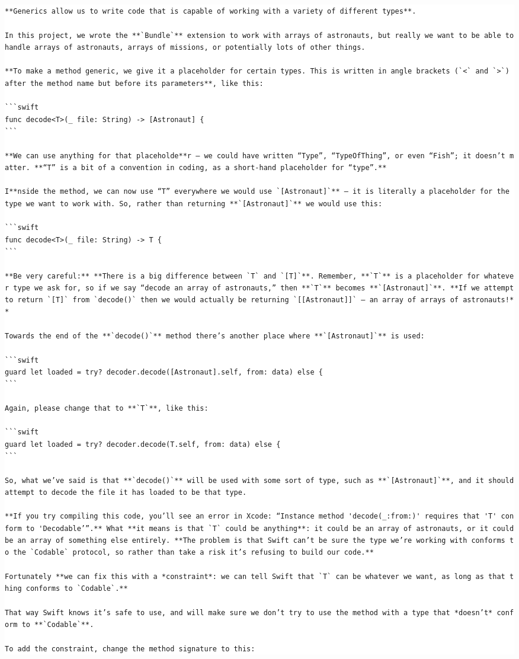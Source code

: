     **Generics allow us to write code that is capable of working with a variety of different types**. 

    In this project, we wrote the **`Bundle`** extension to work with arrays of astronauts, but really we want to be able to handle arrays of astronauts, arrays of missions, or potentially lots of other things.

    **To make a method generic, we give it a placeholder for certain types. This is written in angle brackets (`<` and `>`) after the method name but before its parameters**, like this:

    ```swift
    func decode<T>(_ file: String) -> [Astronaut] {
    ```

    **We can use anything for that placeholde**r – we could have written “Type”, “TypeOfThing”, or even “Fish”; it doesn’t matter. **“T” is a bit of a convention in coding, as a short-hand placeholder for “type”.**

    I**nside the method, we can now use “T” everywhere we would use `[Astronaut]`** – it is literally a placeholder for the type we want to work with. So, rather than returning **`[Astronaut]`** we would use this:

    ```swift
    func decode<T>(_ file: String) -> T {
    ```

    **Be very careful:** **There is a big difference between `T` and `[T]`**. Remember, **`T`** is a placeholder for whatever type we ask for, so if we say “decode an array of astronauts,” then **`T`** becomes **`[Astronaut]`**. **If we attempt to return `[T]` from `decode()` then we would actually be returning `[[Astronaut]]` – an array of arrays of astronauts!**

    Towards the end of the **`decode()`** method there’s another place where **`[Astronaut]`** is used:

    ```swift
    guard let loaded = try? decoder.decode([Astronaut].self, from: data) else {
    ```

    Again, please change that to **`T`**, like this:

    ```swift
    guard let loaded = try? decoder.decode(T.self, from: data) else {
    ```

    So, what we’ve said is that **`decode()`** will be used with some sort of type, such as **`[Astronaut]`**, and it should attempt to decode the file it has loaded to be that type.

    **If you try compiling this code, you’ll see an error in Xcode: “Instance method 'decode(_:from:)' requires that 'T' conform to 'Decodable’”.** What **it means is that `T` could be anything**: it could be an array of astronauts, or it could be an array of something else entirely. **The problem is that Swift can’t be sure the type we’re working with conforms to the `Codable` protocol, so rather than take a risk it’s refusing to build our code.**

    Fortunately **we can fix this with a *constraint*: we can tell Swift that `T` can be whatever we want, as long as that thing conforms to `Codable`.** 

    That way Swift knows it’s safe to use, and will make sure we don’t try to use the method with a type that *doesn’t* conform to **`Codable`**.

    To add the constraint, change the method signature to this:

